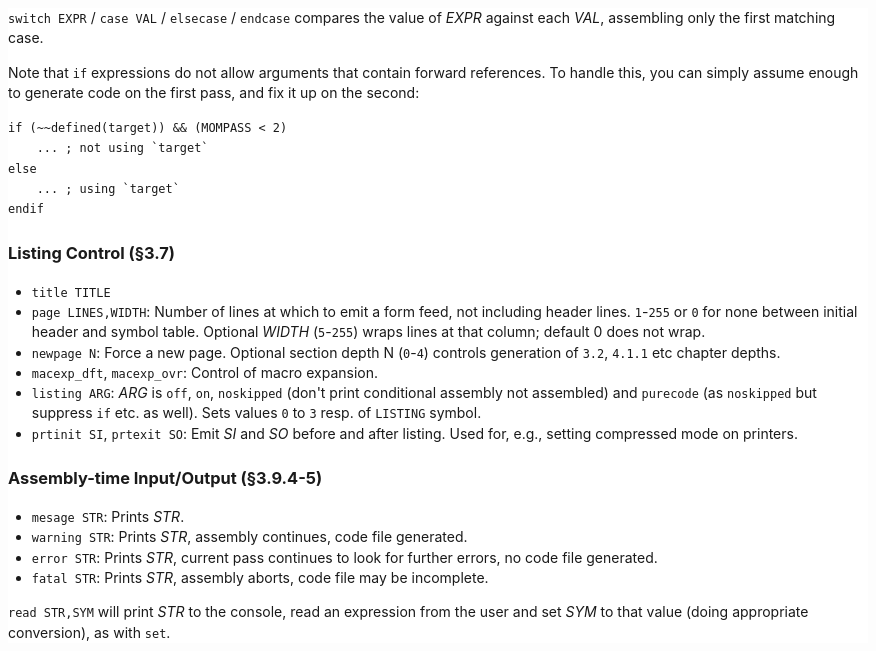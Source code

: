 `switch EXPR` / `case VAL` / `elsecase` / `endcase` compares the value
of _EXPR_ against each _VAL_, assembling only the first matching case.

Note that `if` expressions do not allow arguments that contain forward
references. To handle this, you can simply assume enough to generate
code on the first pass, and fix it up on the second:

    if (~~defined(target)) && (MOMPASS < 2)
        ... ; not using `target`
    else
        ... ; using `target`
    endif

### Listing Control (§3.7)

- `title TITLE`
- `page LINES,WIDTH`: Number of lines at which to emit a form feed,
  not including header lines. `1`-`255` or `0` for none between
  initial header and symbol table. Optional _WIDTH_ (`5`-`255`) wraps
  lines at that column; default 0 does not wrap.
- `newpage N`: Force a new page. Optional section depth N (`0`-`4`)
  controls generation of `3.2`, `4.1.1` etc chapter depths.
- `macexp_dft`, `macexp_ovr`: Control of macro expansion.
- `listing ARG`: _ARG_ is `off`, `on`, `noskipped` (don't print
  conditional assembly not assembled) and `purecode` (as `noskipped`
  but suppress `if` etc. as well). Sets values `0` to `3` resp. of
  `LISTING` symbol.
- `prtinit SI`, `prtexit SO`: Emit _SI_ and _SO_ before and after
  listing. Used for, e.g., setting compressed mode on printers.

### Assembly-time Input/Output (§3.9.4-5)

- `mesage STR`: Prints _STR_.
- `warning STR`: Prints _STR_, assembly continues, code file generated.
- `error STR`: Prints _STR_, current pass continues to look for further
  errors, no code file generated.
- `fatal STR`: Prints _STR_, assembly aborts, code file may be incomplete.

`read STR,SYM` will print _STR_ to the console, read an expression from the
user and set _SYM_ to that value (doing appropriate conversion), as with
`set`.




[0cjs/8bitdev]: https://github.com/0cjs/8bitdev
[Kuba0/asl]: https://github.com/KubaO/asl.git
[as-dl]: http://john.ccac.rwth-aachen.de:8000/as/download.html
[as-doc]: http://john.ccac.rwth-aachen.de:8000/as/as_EN.html
[as]: http://john.ccac.rwth-aachen.de:8000/as/
[§2.10.6]: http://john.ccac.rwth-aachen.de:8000/as/as_EN.html#sect_2_10_6_
[§2.10.7]: http://john.ccac.rwth-aachen.de:8000/as/as_EN.html#sect_2_10_7_
[§E]: http://john.ccac.rwth-aachen.de:8000/as/as_EN.html#sect_E_
